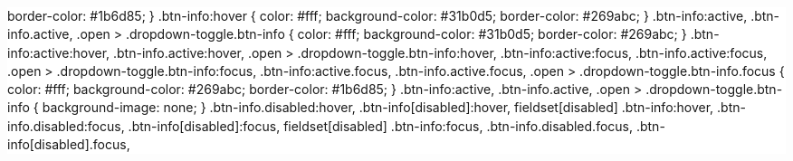   border-color: #1b6d85;
}
.btn-info:hover {
  color: #fff;
  background-color: #31b0d5;
  border-color: #269abc;
}
.btn-info:active,
.btn-info.active,
.open > .dropdown-toggle.btn-info {
  color: #fff;
  background-color: #31b0d5;
  border-color: #269abc;
}
.btn-info:active:hover,
.btn-info.active:hover,
.open > .dropdown-toggle.btn-info:hover,
.btn-info:active:focus,
.btn-info.active:focus,
.open > .dropdown-toggle.btn-info:focus,
.btn-info:active.focus,
.btn-info.active.focus,
.open > .dropdown-toggle.btn-info.focus {
  color: #fff;
  background-color: #269abc;
  border-color: #1b6d85;
}
.btn-info:active,
.btn-info.active,
.open > .dropdown-toggle.btn-info {
  background-image: none;
}
.btn-info.disabled:hover,
.btn-info[disabled]:hover,
fieldset[disabled] .btn-info:hover,
.btn-info.disabled:focus,
.btn-info[disabled]:focus,
fieldset[disabled] .btn-info:focus,
.btn-info.disabled.focus,
.btn-info[disabled].focus,
